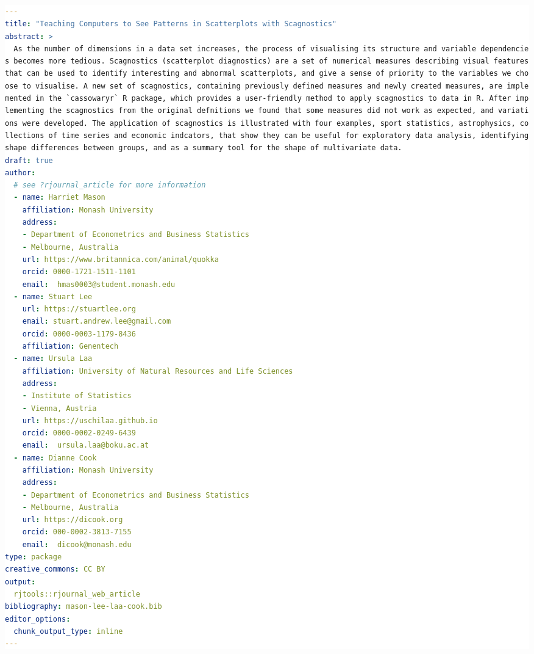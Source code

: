 ```yaml
---
title: "Teaching Computers to See Patterns in Scatterplots with Scagnostics"
abstract: >
  As the number of dimensions in a data set increases, the process of visualising its structure and variable dependencies becomes more tedious. Scagnostics (scatterplot diagnostics) are a set of numerical measures describing visual features that can be used to identify interesting and abnormal scatterplots, and give a sense of priority to the variables we choose to visualise. A new set of scagnostics, containing previously defined measures and newly created measures, are implemented in the `cassowaryr` R package, which provides a user-friendly method to apply scagnostics to data in R. After implementing the scagnostics from the original defnitions we found that some measures did not work as expected, and variations were developed. The application of scagnostics is illustrated with four examples, sport statistics, astrophysics, collections of time series and economic indcators, that show they can be useful for exploratory data analysis, identifying shape differences between groups, and as a summary tool for the shape of multivariate data.
draft: true
author:  
  # see ?rjournal_article for more information
  - name: Harriet Mason
    affiliation: Monash University
    address:
    - Department of Econometrics and Business Statistics
    - Melbourne, Australia
    url: https://www.britannica.com/animal/quokka
    orcid: 0000-1721-1511-1101
    email:  hmas0003@student.monash.edu
  - name: Stuart Lee
    url: https://stuartlee.org
    email: stuart.andrew.lee@gmail.com
    orcid: 0000-0003-1179-8436
    affiliation: Genentech
  - name: Ursula Laa
    affiliation: University of Natural Resources and Life Sciences
    address:
    - Institute of Statistics
    - Vienna, Austria
    url: https://uschilaa.github.io
    orcid: 0000-0002-0249-6439
    email:  ursula.laa@boku.ac.at
  - name: Dianne Cook
    affiliation: Monash University
    address:
    - Department of Econometrics and Business Statistics
    - Melbourne, Australia
    url: https://dicook.org
    orcid: 000-0002-3813-7155
    email:  dicook@monash.edu
type: package
creative_commons: CC BY
output: 
  rjtools::rjournal_web_article
bibliography: mason-lee-laa-cook.bib
editor_options: 
  chunk_output_type: inline
---
```

